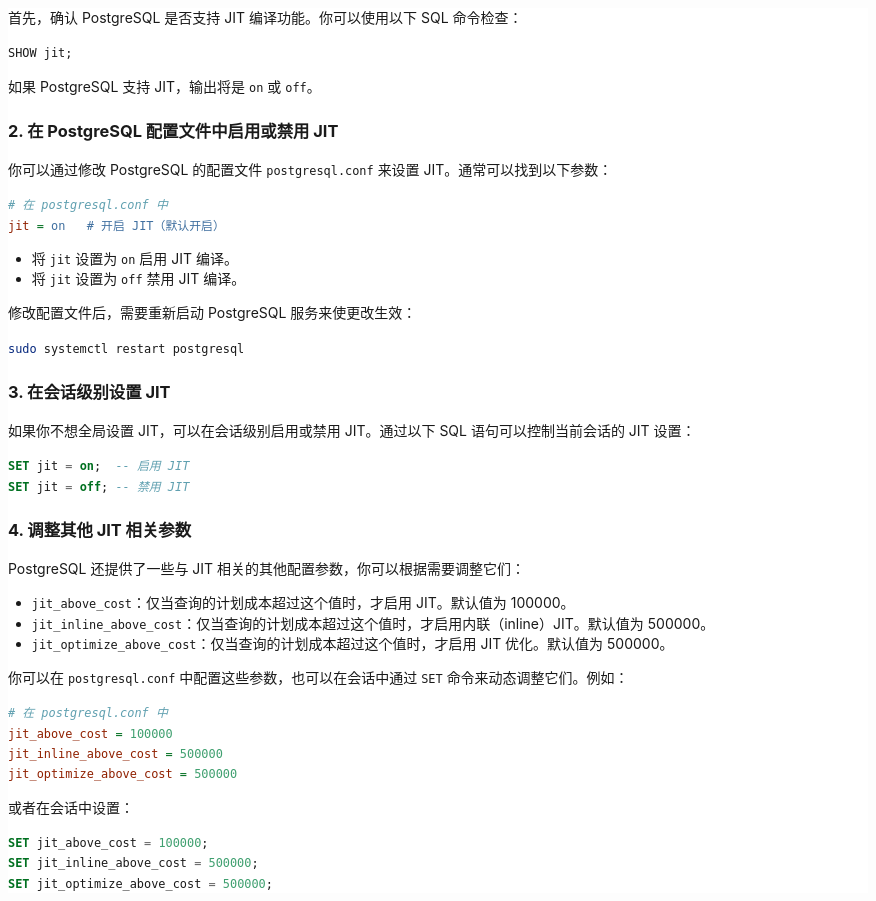 首先，确认 PostgreSQL 是否支持 JIT 编译功能。你可以使用以下 SQL 命令检查：

```sql
SHOW jit;
```

如果 PostgreSQL 支持 JIT，输出将是 `on` 或 `off`。

### 2. **在 PostgreSQL 配置文件中启用或禁用 JIT**

你可以通过修改 PostgreSQL 的配置文件 `postgresql.conf` 来设置 JIT。通常可以找到以下参数：

```ini
# 在 postgresql.conf 中
jit = on   # 开启 JIT（默认开启）
```

- 将 `jit` 设置为 `on` 启用 JIT 编译。
- 将 `jit` 设置为 `off` 禁用 JIT 编译。

修改配置文件后，需要重新启动 PostgreSQL 服务来使更改生效：

```bash
sudo systemctl restart postgresql
```

### 3. **在会话级别设置 JIT**

如果你不想全局设置 JIT，可以在会话级别启用或禁用 JIT。通过以下 SQL 语句可以控制当前会话的 JIT 设置：

```sql
SET jit = on;  -- 启用 JIT
SET jit = off; -- 禁用 JIT
```

### 4. **调整其他 JIT 相关参数**

PostgreSQL 还提供了一些与 JIT 相关的其他配置参数，你可以根据需要调整它们：

- `jit_above_cost`：仅当查询的计划成本超过这个值时，才启用 JIT。默认值为 100000。
- `jit_inline_above_cost`：仅当查询的计划成本超过这个值时，才启用内联（inline）JIT。默认值为 500000。
- `jit_optimize_above_cost`：仅当查询的计划成本超过这个值时，才启用 JIT 优化。默认值为 500000。

你可以在 `postgresql.conf` 中配置这些参数，也可以在会话中通过 `SET` 命令来动态调整它们。例如：

```ini
# 在 postgresql.conf 中
jit_above_cost = 100000
jit_inline_above_cost = 500000
jit_optimize_above_cost = 500000
```

或者在会话中设置：

```sql
SET jit_above_cost = 100000;
SET jit_inline_above_cost = 500000;
SET jit_optimize_above_cost = 500000;
```
